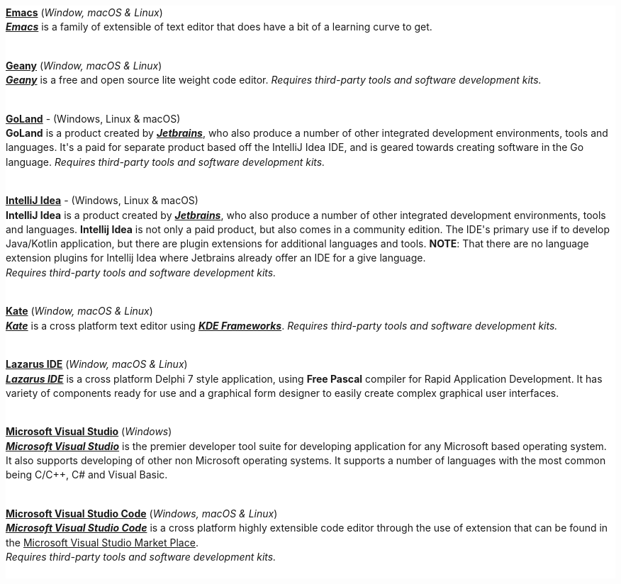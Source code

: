 [**Emacs**](https://www.gnu.org/software/emacs/) (*Window, macOS & Linux*)  
[***Emacs***](https://en.wikipedia.org/wiki/Emacs) is a family of extensible of text editor that does have a bit of a learning curve to get.
</br></br>

[**Geany**](https://www.geany.org/) (*Window, macOS & Linux*)  
[***Geany***](https://en.wikipedia.org/wiki/Geany) is a free and open source lite weight code editor.
*Requires third-party tools and software development kits.*
</br></br>

[**GoLand**](https://www.jetbrains.com/go/) - (Windows, Linux & macOS)  
**GoLand** is a product created by [***Jetbrains***](https://en.wikipedia.org/wiki/JetBrains), who also produce a number of other integrated development environments, tools and languages. It's a paid for separate product based off the IntelliJ Idea IDE, and is geared towards creating software in the Go language.
*Requires third-party tools and software development kits.*
</br></br>

[**IntelliJ Idea**](https://www.jetbrains.com/idea/) - (Windows, Linux & macOS)  
**IntelliJ Idea** is a product created by [***Jetbrains***](https://en.wikipedia.org/wiki/JetBrains), who also produce a number of other integrated development environments, tools and languages. **Intellij Idea** is not only a paid product, but also comes in a community edition. The IDE's primary use if to develop Java/Kotlin application, but there are plugin extensions for additional languages and tools. **NOTE**: That there are no language extension plugins for Intellij Idea where Jetbrains already offer an IDE for a give language.  
*Requires third-party tools and software development kits.*
</br></br>

[**Kate**](https://apps.kde.org/en-gb/kate/) (*Window, macOS & Linux*)  
[***Kate***](https://en.wikipedia.org/wiki/Kate_(text_editor)) is a cross platform text editor using [***KDE Frameworks***](https://en.wikipedia.org/wiki/KDE_Frameworks).
*Requires third-party tools and software development kits.*
</br></br>

[**Lazarus IDE**](https://www.lazarus-ide.org/) (*Window, macOS & Linux*)  
[***Lazarus IDE***](https://en.wikipedia.org/wiki/Lazarus_(software)) is a cross platform Delphi 7 style application, using **Free Pascal** compiler for Rapid Application Development. It has variety of components ready for use and a graphical form designer to easily create complex graphical user interfaces.
</br></br>

[**Microsoft Visual Studio**](https://visualstudio.microsoft.com/) (*Windows*)  
[***Microsoft Visual Studio***](https://en.wikipedia.org/wiki/Visual_Studio) is the premier developer tool suite for developing application for any Microsoft based operating system. It also supports developing of other non Microsoft operating systems. It supports a number of languages with the most common being C/C++, C# and Visual Basic.
</br></br>

[**Microsoft Visual Studio Code**](https://code.visualstudio.com/) (*Windows, macOS & Linux*)  
[***Microsoft Visual Studio Code***](https://en.wikipedia.org/wiki/Visual_Studio_Code) is a cross platform highly extensible code editor through the use of extension that can be found in the [Microsoft Visual Studio Market Place](https://marketplace.visualstudio.com/).  
*Requires third-party tools and software development kits.*
</br></br>
